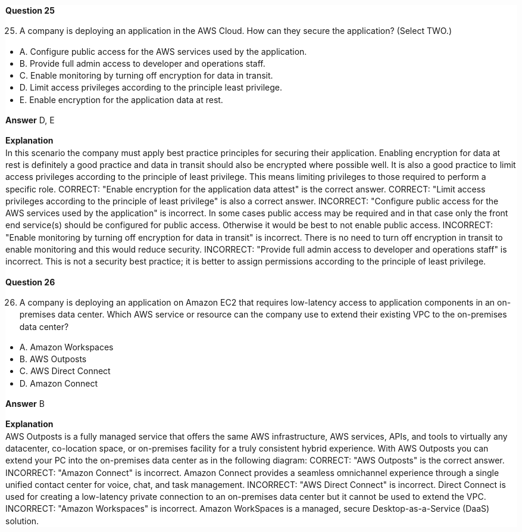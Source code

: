 

**Question 25**

25.  A company is deploying an application in the AWS Cloud. How can they  secure the application? (Select TWO.)
*  A. Configure public access for the AWS services used by the application.
*  B. Provide full admin access to developer and operations staff.
*  C. Enable monitoring by turning off encryption for data in transit.
*  D. Limit access privileges according to the principle least privilege.
*  E. Enable encryption for the application data at rest.

**Answer** D, E

**Explanation**  
In this scenario the company must apply best practice principles for securing their application.
Enabling encryption for data at rest is definitely a good practice and data in transit should also be
encrypted where possible well. It is also a good practice to limit access privileges according to
the principle of least privilege. This means limiting privileges to those required to perform a
specific role.
CORRECT: "Enable encryption for the application data attest" is the correct answer.
CORRECT: "Limit access privileges according to the principle of least privilege" is also a correct
answer.
INCORRECT: "Configure public access for the AWS services used by the application" is incorrect. In
some cases public access may be required and in that case only the front end service(s) should be
configured for public access. Otherwise it would be best to not enable public access.
INCORRECT: "Enable monitoring by turning off encryption for data in transit" is incorrect. There is
no need to turn off encryption in transit to enable monitoring and this would reduce security.
INCORRECT: "Provide full admin access to developer and operations staff" is incorrect. This is not a
security best practice; it is better to assign permissions according to the principle of least privilege.



**Question 26**

26.  A company is deploying an application on Amazon EC2 that requires low-latency access to application components in an on-premises data center. Which AWS service or resource can the company use to extend their existing VPC to the on-premises data center?
*  A. Amazon Workspaces
*  B. AWS Outposts
*  C. AWS Direct Connect
*  D. Amazon Connect

**Answer** B

**Explanation**  
AWS Outposts is a fully managed service that offers the same AWS infrastructure, AWS
services, APIs, and tools to virtually any datacenter, co-location space, or on-premises
facility for a truly consistent hybrid experience. With AWS Outposts you can extend your
PC into the on-premises data center as in the following diagram:
CORRECT: "AWS Outposts" is the correct answer.
INCORRECT: "Amazon Connect" is incorrect. Amazon Connect provides a seamless
omnichannel experience through a single unified contact center for voice, chat, and task
management.
INCORRECT: "AWS Direct Connect" is incorrect. Direct Connect is used for creating a
low-latency private connection to an on-premises data center but it cannot be used to
extend the VPC.
INCORRECT: "Amazon Workspaces" is incorrect. Amazon WorkSpaces is a managed,
secure Desktop-as-a-Service (DaaS) solution.
